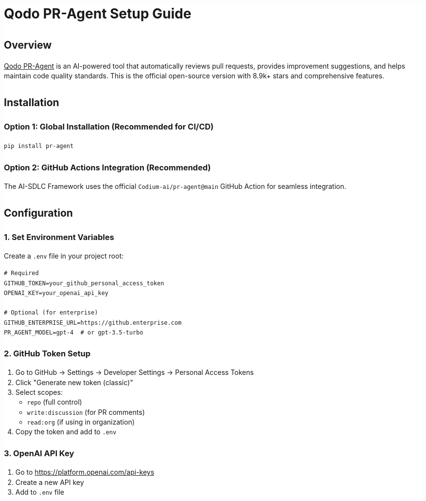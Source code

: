 # Qodo PR-Agent Setup Guide

## Overview

[Qodo PR-Agent](https://github.com/qodo-ai/pr-agent) is an AI-powered tool that automatically reviews pull requests, provides improvement suggestions, and helps maintain code quality standards. This is the official open-source version with 8.9k+ stars and comprehensive features.

## Installation

### Option 1: Global Installation (Recommended for CI/CD)

```bash
pip install pr-agent
```

### Option 2: GitHub Actions Integration (Recommended)

The AI-SDLC Framework uses the official `Codium-ai/pr-agent@main` GitHub Action for seamless integration.

## Configuration

### 1. Set Environment Variables

Create a `.env` file in your project root:

```env
# Required
GITHUB_TOKEN=your_github_personal_access_token
OPENAI_KEY=your_openai_api_key

# Optional (for enterprise)
GITHUB_ENTERPRISE_URL=https://github.enterprise.com
PR_AGENT_MODEL=gpt-4  # or gpt-3.5-turbo
```

### 2. GitHub Token Setup

1. Go to GitHub → Settings → Developer Settings → Personal Access Tokens
2. Click "Generate new token (classic)"
3. Select scopes:
   - `repo` (full control)
   - `write:discussion` (for PR comments)
   - `read:org` (if using in organization)
4. Copy the token and add to `.env`

### 3. OpenAI API Key

1. Go to https://platform.openai.com/api-keys
2. Create a new API key
3. Add to `.env` file

